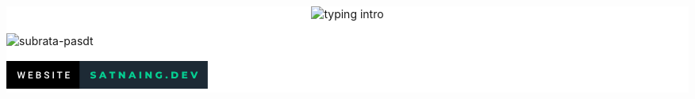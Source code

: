 <p align="center">
<img src="https://readme-typing-svg.herokuapp.com?color=08CE90&center=true&vCenter=true&lines=Hello+everyone!!!;My+name's+Subrata+Kumar+De.;I'm+a+full-stack+developer." alt="typing intro">
</p>

<p align="left"> <img src="https://komarev.com/ghpvc/?username=subrata-pasdt&label=Profile%20views&color=brightgreen&style=for-the-badge" alt="subrata-pasdt" /> </p>


<a href="https://satnaing.dev" target="_blank"><svg xmlns="http://www.w3.org/2000/svg" width="253.91" height="35" viewBox="0 0 253.91 35"><rect class="svg__rect" x="0" y="0" width="94.22" height="35" fill="#000000"/><rect class="svg__rect" x="92.22" y="0" width="161.69" height="35" fill="#1D2A35"/><path class="svg__text" d="M15.60 22L13.63 13.47L15.10 13.47L16.43 19.88L18.06 13.47L19.30 13.47L20.91 19.89L22.22 13.47L23.69 13.47L21.72 22L20.31 22L18.68 15.77L17.02 22L15.60 22ZM33.34 22L27.76 22L27.76 13.47L33.30 13.47L33.30 14.66L29.25 14.66L29.25 17.02L32.75 17.02L32.75 18.19L29.25 18.19L29.25 20.82L33.34 20.82L33.34 22ZM40.65 22L37.54 22L37.54 13.47L40.46 13.47Q41.91 13.47 42.66 14.05Q43.42 14.63 43.42 15.78L43.42 15.78Q43.42 16.36 43.10 16.83Q42.79 17.30 42.18 17.56L42.18 17.56Q42.87 17.75 43.25 18.26Q43.63 18.78 43.63 19.51L43.63 19.51Q43.63 20.71 42.85 21.36Q42.08 22 40.65 22L40.65 22ZM39.02 18.15L39.02 20.82L40.67 20.82Q41.36 20.82 41.76 20.47Q42.15 20.13 42.15 19.51L42.15 19.51Q42.15 18.18 40.79 18.15L40.79 18.15L39.02 18.15ZM39.02 14.66L39.02 17.06L40.47 17.06Q41.16 17.06 41.55 16.75Q41.94 16.43 41.94 15.86L41.94 15.86Q41.94 15.23 41.58 14.95Q41.22 14.66 40.46 14.66L40.46 14.66L39.02 14.66ZM47.66 19.42L47.66 19.42L49.14 19.42Q49.14 20.15 49.63 20.55Q50.11 20.95 51.00 20.95L51.00 20.95Q51.78 20.95 52.17 20.63Q52.56 20.32 52.56 19.80L52.56 19.80Q52.56 19.24 52.16 18.94Q51.76 18.63 50.73 18.32Q49.70 18.01 49.09 17.63L49.09 17.63Q47.93 16.90 47.93 15.72L47.93 15.72Q47.93 14.69 48.77 14.02Q49.61 13.35 50.95 13.35L50.95 13.35Q51.84 13.35 52.54 13.68Q53.23 14.01 53.63 14.61Q54.03 15.22 54.03 15.96L54.03 15.96L52.56 15.96Q52.56 15.29 52.14 14.91Q51.72 14.54 50.94 14.54L50.94 14.54Q50.21 14.54 49.81 14.85Q49.41 15.16 49.41 15.71L49.41 15.71Q49.41 16.18 49.84 16.50Q50.28 16.81 51.27 17.10Q52.27 17.40 52.87 17.78Q53.48 18.16 53.76 18.65Q54.04 19.13 54.04 19.79L54.04 19.79Q54.04 20.86 53.22 21.49Q52.40 22.12 51.00 22.12L51.00 22.12Q50.08 22.12 49.30 21.77Q48.52 21.43 48.09 20.83Q47.66 20.22 47.66 19.42ZM59.89 22L58.41 22L58.41 13.47L59.89 13.47L59.89 22ZM66.38 14.66L63.75 14.66L63.75 13.47L70.51 13.47L70.51 14.66L67.85 14.66L67.85 22L66.38 22L66.38 14.66ZM79.85 22L74.27 22L74.27 13.47L79.81 13.47L79.81 14.66L75.75 14.66L75.75 17.02L79.26 17.02L79.26 18.19L75.75 18.19L75.75 20.82L79.85 20.82L79.85 22Z" fill="#FFFFFF"/><path class="svg__text" d="M105.82 21.24L105.82 21.24L106.60 19.49Q107.16 19.86 107.91 20.09Q108.65 20.32 109.37 20.32L109.37 20.32Q110.74 20.32 110.74 19.64L110.74 19.64Q110.74 19.28 110.35 19.11Q109.96 18.93 109.10 18.74L109.10 18.74Q108.15 18.53 107.51 18.30Q106.88 18.06 106.42 17.55Q105.97 17.03 105.97 16.16L105.97 16.16Q105.97 15.39 106.39 14.77Q106.81 14.15 107.64 13.79Q108.48 13.43 109.68 13.43L109.68 13.43Q110.51 13.43 111.32 13.62Q112.12 13.80 112.74 14.17L112.74 14.17L112.00 15.93Q110.80 15.28 109.67 15.28L109.67 15.28Q108.96 15.28 108.64 15.49Q108.32 15.70 108.32 16.04L108.32 16.04Q108.32 16.37 108.70 16.54Q109.09 16.71 109.94 16.89L109.94 16.89Q110.90 17.10 111.53 17.33Q112.16 17.56 112.62 18.07Q113.08 18.58 113.08 19.46L113.08 19.46Q113.08 20.21 112.66 20.83Q112.24 21.44 111.40 21.80Q110.56 22.17 109.36 22.17L109.36 22.17Q108.34 22.17 107.38 21.92Q106.42 21.67 105.82 21.24ZM119.08 22L116.65 22L120.36 13.60L122.70 13.60L126.42 22L123.95 22L123.29 20.37L119.74 20.37L119.08 22ZM121.51 15.93L120.43 18.61L122.59 18.61L121.51 15.93ZM132.36 15.48L129.78 15.48L129.78 13.60L137.30 13.60L137.30 15.48L134.74 15.48L134.74 22L132.36 22L132.36 15.48ZM144.01 22L141.68 22L141.68 13.60L143.63 13.60L147.34 18.07L147.34 13.60L149.67 13.60L149.67 22L147.72 22L144.01 17.52L144.01 22ZM156.25 22L153.82 22L157.53 13.60L159.87 13.60L163.59 22L161.12 22L160.46 20.37L156.91 20.37L156.25 22ZM158.69 15.93L157.60 18.61L159.76 18.61L158.69 15.93ZM170.12 22L167.74 22L167.74 13.60L170.12 13.60L170.12 22ZM177.63 22L175.30 22L175.30 13.60L177.25 13.60L180.96 18.07L180.96 13.60L183.29 13.60L183.29 22L181.34 22L177.63 17.52L177.63 22ZM188.02 17.80L188.02 17.80Q188.02 16.54 188.62 15.54Q189.22 14.55 190.29 13.99Q191.36 13.43 192.70 13.43L192.70 13.43Q193.88 13.43 194.81 13.83Q195.75 14.22 196.37 14.97L196.37 14.97L194.86 16.33Q194.02 15.40 192.84 15.40L192.84 15.40Q192.83 15.40 192.82 15.40L192.82 15.40Q191.74 15.40 191.08 16.06Q190.42 16.71 190.42 17.80L190.42 17.80Q190.42 18.50 190.72 19.04Q191.02 19.59 191.56 19.89Q192.10 20.20 192.80 20.20L192.80 20.20Q193.48 20.20 194.08 19.93L194.08 19.93L194.08 17.62L196.18 17.62L196.18 21.10Q195.46 21.61 194.52 21.89Q193.59 22.17 192.65 22.17L192.65 22.17Q191.33 22.17 190.28 21.61Q189.22 21.05 188.62 20.05Q188.02 19.06 188.02 17.80ZM200.66 20.75L200.66 20.75Q200.66 20.15 201.05 19.78Q201.44 19.41 202.03 19.41L202.03 19.41Q202.62 19.41 203.01 19.78Q203.39 20.15 203.39 20.75L203.39 20.75Q203.39 21.34 203.00 21.72Q202.61 22.11 202.03 22.11L202.03 22.11Q201.45 22.11 201.05 21.72Q200.66 21.34 200.66 20.75ZM212.02 22L208.05 22L208.05 13.60L212.02 13.60Q213.41 13.60 214.47 14.12Q215.54 14.63 216.13 15.58Q216.72 16.53 216.72 17.80L216.72 17.80Q216.72 19.07 216.13 20.02Q215.54 20.97 214.47 21.48Q213.41 22 212.02 22L212.02 22ZM210.43 15.50L210.43 20.10L211.93 20.10Q213.01 20.10 213.66 19.49Q214.31 18.88 214.31 17.80L214.31 17.80Q214.31 16.72 213.66 16.11Q213.01 15.50 211.93 15.50L211.93 15.50L210.43 15.50ZM228.19 22L221.44 22L221.44 13.60L228.04 13.60L228.04 15.44L223.80 15.44L223.80 16.85L227.53 16.85L227.53 18.63L223.80 18.63L223.80 20.17L228.19 20.17L228.19 22ZM235.58 22L231.99 13.60L234.56 13.60L236.84 19.07L239.16 13.60L241.51 13.60L237.92 22L235.58 22Z" fill="#05CE91" x="105.22"/></svg></a>